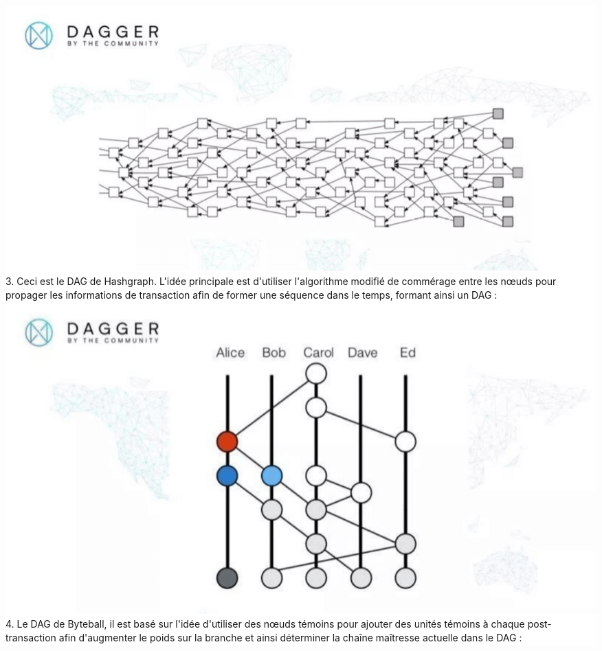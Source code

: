 ![](img/xdag/XDAG_fourth.png)
3. Ceci est le DAG de Hashgraph. L'idée principale est d'utiliser l'algorithme modifié de commérage entre les nœuds pour propager les informations de transaction afin de former une séquence dans le temps, formant ainsi un DAG :
![](img/xdag/XDAG_fifth.png)
4. Le DAG de Byteball,  il est basé sur l'idée d'utiliser des nœuds témoins pour ajouter des unités témoins à chaque post-transaction afin d'augmenter le poids sur la branche et ainsi déterminer la chaîne maîtresse actuelle dans le DAG :